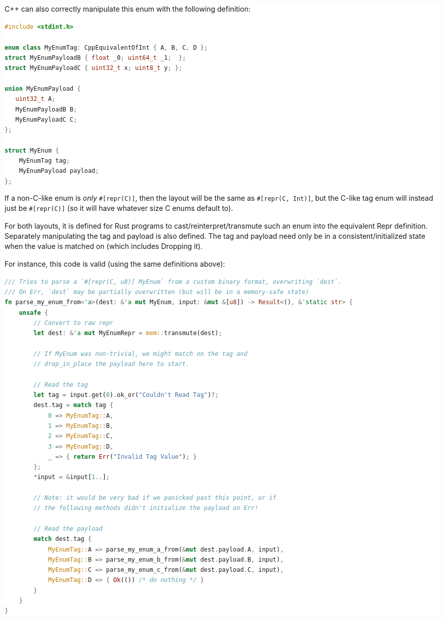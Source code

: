 C++ can also correctly manipulate this enum with the following definition:

```cpp
#include <stdint.h>

enum class MyEnumTag: CppEquivalentOfInt { A, B, C, D };
struct MyEnumPayloadB { float _0; uint64_t _1;  };
struct MyEnumPayloadC { uint32_t x; uint8_t y; };

union MyEnumPayload {
   uint32_t A;
   MyEnumPayloadB B;   
   MyEnumPayloadC C;
};

struct MyEnum {
    MyEnumTag tag;
    MyEnumPayload payload;
};
```

If a non-C-like enum is *only* `#[repr(C)]`, then the layout will be the same as `#[repr(C, Int)]`, but the C-like tag enum will instead just be `#[repr(C)]` (so it will have whatever size C enums default to). 

For both layouts, it is defined for Rust programs to cast/reinterpret/transmute such an enum into the equivalent Repr definition. Separately manipulating the tag and payload is also defined. The tag and payload need only be in a consistent/initialized state when the value is matched on (which includes Dropping it). 

For instance, this code is valid (using the same definitions above):

```rust
/// Tries to parse a `#[repr(C, u8)] MyEnum` from a custom binary format, overwriting `dest`.
/// On Err, `dest` may be partially overwritten (but will be in a memory-safe state)
fn parse_my_enum_from<'a>(dest: &'a mut MyEnum, input: &mut &[u8]) -> Result<(), &'static str> {
    unsafe {
        // Convert to raw repr
        let dest: &'a mut MyEnumRepr = mem::transmute(dest);

        // If MyEnum was non-trivial, we might match on the tag and 
        // drop_in_place the payload here to start.

        // Read the tag
        let tag = input.get(0).ok_or("Couldn't Read Tag")?;
        dest.tag = match tag {
            0 => MyEnumTag::A,
            1 => MyEnumTag::B,
            2 => MyEnumTag::C,
            3 => MyEnumTag::D,
            _ => { return Err("Invalid Tag Value"); }
        };
        *input = &input[1..];

        // Note: it would be very bad if we panicked past this point, or if
        // the following methods didn't initialize the payload on Err!

        // Read the payload
        match dest.tag {
            MyEnumTag::A => parse_my_enum_a_from(&mut dest.payload.A, input),
            MyEnumTag::B => parse_my_enum_b_from(&mut dest.payload.B, input),
            MyEnumTag::C => parse_my_enum_c_from(&mut dest.payload.C, input),
            MyEnumTag::D => { Ok(()) /* do nothing */ }
        }
    }
}
```

[summary]: #summary
[motivation]: #motivation
[guide-level-explanation]: #guide-level-explanation
[reference-level-explanation]: #reference-level-explanation
[drawbacks]: #drawbacks
[alternatives]: #alternatives
[unresolved]: #unresolved-questions